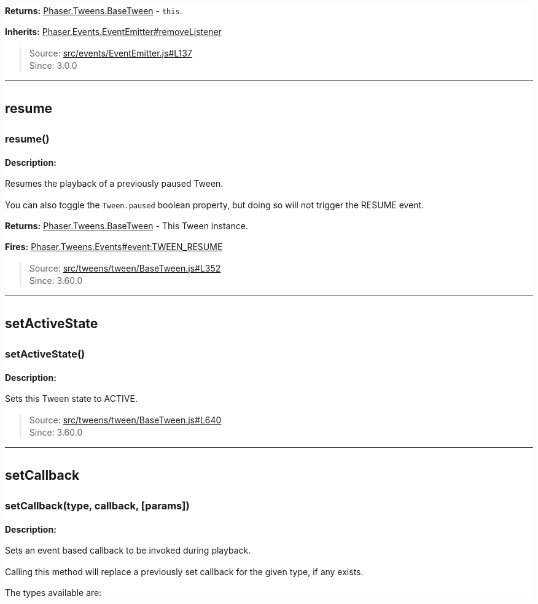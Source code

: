 **Returns:** [Phaser.Tweens.BaseTween](tweens-basetween.md) - `this`.

**Inherits:** [Phaser.Events.EventEmitter#removeListener](events-eventemitter.md)

> Source: [src/events/EventEmitter.js#L137](https://github.com/phaserjs/phaser/blob/v3.87.0/src/events/EventEmitter.js#L137)  
> Since: 3.0.0

---

## resume

### <instance> resume()

**Description:**

Resumes the playback of a previously paused Tween.

You can also toggle the `Tween.paused` boolean property, but doing so will not trigger the RESUME event.

**Returns:** [Phaser.Tweens.BaseTween](tweens-basetween.md) - This Tween instance.

**Fires:** [Phaser.Tweens.Events#event:TWEEN\_RESUME](../event/tweens-events.md)

> Source: [src/tweens/tween/BaseTween.js#L352](https://github.com/phaserjs/phaser/blob/v3.87.0/src/tweens/tween/BaseTween.js#L352)  
> Since: 3.60.0

---

## setActiveState

### <instance> setActiveState()

**Description:**

Sets this Tween state to ACTIVE.

> Source: [src/tweens/tween/BaseTween.js#L640](https://github.com/phaserjs/phaser/blob/v3.87.0/src/tweens/tween/BaseTween.js#L640)  
> Since: 3.60.0

---

## setCallback

### <instance> setCallback(type, callback, [params])

**Description:**

Sets an event based callback to be invoked during playback.

Calling this method will replace a previously set callback for the given type, if any exists.

The types available are:
